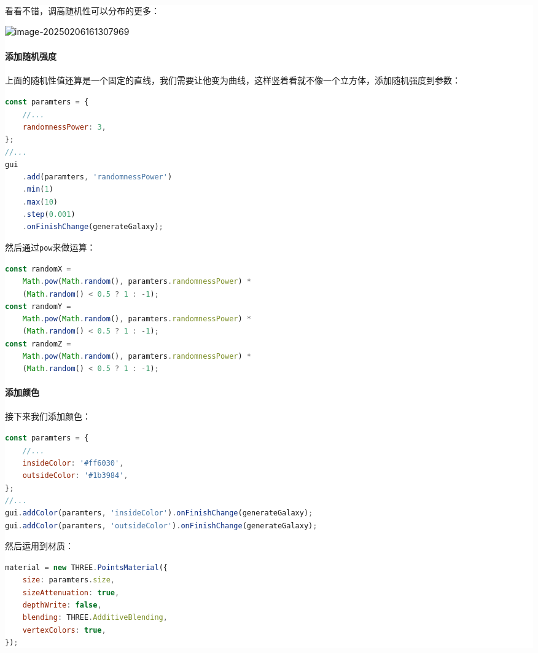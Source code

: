 看看不错，调高随机性可以分布的更多：

![image-20250206161307969](https://chen-1320883525.cos.ap-chengdu.myqcloud.com/img/image-20250206161307969.png)

#### 添加随机强度

上面的随机性值还算是一个固定的直线，我们需要让他变为曲线，这样竖着看就不像一个立方体，添加随机强度到参数：

```js
const paramters = {
	//...
	randomnessPower: 3,
};
//...
gui
	.add(paramters, 'randomnessPower')
	.min(1)
	.max(10)
	.step(0.001)
	.onFinishChange(generateGalaxy);
```

然后通过`pow`来做运算：

```js
const randomX =
	Math.pow(Math.random(), paramters.randomnessPower) *
	(Math.random() < 0.5 ? 1 : -1);
const randomY =
	Math.pow(Math.random(), paramters.randomnessPower) *
	(Math.random() < 0.5 ? 1 : -1);
const randomZ =
	Math.pow(Math.random(), paramters.randomnessPower) *
	(Math.random() < 0.5 ? 1 : -1);
```

#### 添加颜色

接下来我们添加颜色：

```js
const paramters = {
	//...
	insideColor: '#ff6030',
	outsideColor: '#1b3984',
};
//...
gui.addColor(paramters, 'insideColor').onFinishChange(generateGalaxy);
gui.addColor(paramters, 'outsideColor').onFinishChange(generateGalaxy);
```

然后运用到材质：

```js
material = new THREE.PointsMaterial({
	size: paramters.size,
	sizeAttenuation: true,
	depthWrite: false,
	blending: THREE.AdditiveBlending,
	vertexColors: true,
});
```
